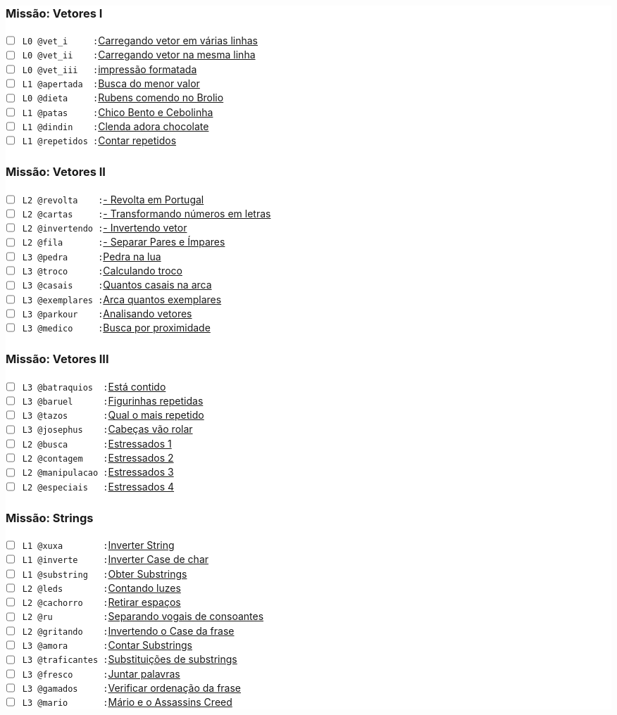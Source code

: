 ### Missão: Vetores I[](#missão-repetição-i)

- [ ] `L0 @vet_i     :`[Carregando vetor em várias linhas](base/vet_i/Readme.md)
- [ ] `L0 @vet_ii    :`[Carregando vetor na mesma linha](base/vet_ii/Readme.md)
- [ ] `L0 @vet_iii   :`[impressão formatada](base/vet_iii/Readme.md)
- [ ] `L1 @apertada  :`[Busca do menor valor](base/apertada/Readme.md)
- [ ] `L0 @dieta     :`[Rubens comendo no Brolio](base/dieta/Readme.md)
- [ ] `L1 @patas     :`[Chico Bento e Cebolinha](base/patas/Readme.md)
- [ ] `L1 @dindin    :`[Clenda adora chocolate](base/dindin/Readme.md)
- [ ] `L1 @repetidos :`[Contar repetidos](base/repetidos/Readme.md)

### Missão: Vetores II[](#missão-vetores-i)

- [ ] `L2 @revolta    :`[- Revolta em Portugal](base/revolta/Readme.md)
- [ ] `L2 @cartas     :`[- Transformando números em letras](base/cartas/Readme.md)
- [ ] `L2 @invertendo :`[- Invertendo vetor](base/invertendo/Readme.md)
- [ ] `L2 @fila       :`[- Separar Pares e Ímpares](base/fila/Readme.md)
- [ ] `L3 @pedra      :`[Pedra na lua](base/pedra/Readme.md)
- [ ] `L3 @troco      :`[Calculando troco](base/troco/Readme.md)
- [ ] `L3 @casais     :`[Quantos casais na arca](base/casais/Readme.md)
- [ ] `L3 @exemplares :`[Arca quantos exemplares](base/exemplares/Readme.md)
- [ ] `L3 @parkour    :`[Analisando vetores](base/parkour/Readme.md)
- [ ] `L3 @medico     :`[Busca por proximidade](base/medico/Readme.md)

### Missão: Vetores III[](#missão-vetores-ii)

- [ ] `L3 @batraquios  :`[Está contido](base/batraquios/Readme.md)
- [ ] `L3 @baruel      :`[Figurinhas repetidas](base/baruel/Readme.md)
- [ ] `L3 @tazos       :`[Qual o mais repetido](base/tazos/Readme.md)
- [ ] `L3 @josephus    :`[Cabeças vão rolar](base/josephus/Readme.md)
- [ ] `L2 @busca       :`[Estressados 1](https://github.com/qxcodepoo/arcade/blob/master/base/busca/Readme.md)
- [ ] `L2 @contagem    :`[Estressados 2](https://github.com/qxcodepoo/arcade/blob/master/base/contagem/Readme.md)
- [ ] `L2 @manipulacao :`[Estressados 3](https://github.com/qxcodepoo/arcade/blob/master/base/manipulacao/Readme.md)
- [ ] `L2 @especiais   :`[Estressados 4](https://github.com/qxcodepoo/arcade/blob/master/base/especiais/Readme.md)

### Missão: Strings[](#missão-vetores-i)

- [ ] `L1 @xuxa        :`[Inverter String](base/xuxa/Readme.md)
- [ ] `L1 @inverte     :`[Inverter Case de char](base/inverte/Readme.md)
- [ ] `L1 @substring   :`[Obter Substrings](base/substring/Readme.md)
- [ ] `L2 @leds        :`[Contando luzes](base/leds/Readme.md)
- [ ] `L2 @cachorro    :`[Retirar espaços](base/cachorro/Readme.md)
- [ ] `L2 @ru          :`[Separando vogais de consoantes](base/ru/Readme.md)
- [ ] `L2 @gritando    :`[Invertendo o Case da frase](base/gritando/Readme.md)
- [ ] `L3 @amora       :`[Contar Substrings](base/amora/Readme.md)
- [ ] `L3 @traficantes :`[Substituições de substrings](base/traficantes/Readme.md)
- [ ] `L3 @fresco      :`[Juntar palavras](base/fresco/Readme.md)
- [ ] `L3 @gamados     :`[Verificar ordenação da frase](base/gamados/Readme.md)
- [ ] `L3 @mario       :`[Mário e o Assassins Creed](base/mario/Readme.md)
